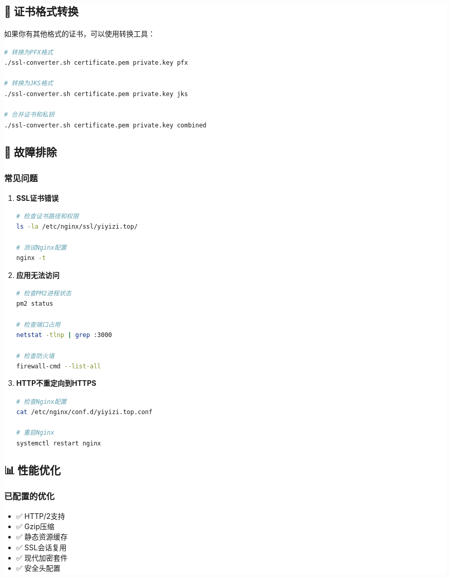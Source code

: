 ## 🔧 证书格式转换

如果你有其他格式的证书，可以使用转换工具：

```bash
# 转换为PFX格式
./ssl-converter.sh certificate.pem private.key pfx

# 转换为JKS格式
./ssl-converter.sh certificate.pem private.key jks

# 合并证书和私钥
./ssl-converter.sh certificate.pem private.key combined
```

## 🚨 故障排除

### 常见问题

1. **SSL证书错误**
   ```bash
   # 检查证书路径和权限
   ls -la /etc/nginx/ssl/yiyizi.top/
   
   # 测试Nginx配置
   nginx -t
   ```

2. **应用无法访问**
   ```bash
   # 检查PM2进程状态
   pm2 status
   
   # 检查端口占用
   netstat -tlnp | grep :3000
   
   # 检查防火墙
   firewall-cmd --list-all
   ```

3. **HTTP不重定向到HTTPS**
   ```bash
   # 检查Nginx配置
   cat /etc/nginx/conf.d/yiyizi.top.conf
   
   # 重启Nginx
   systemctl restart nginx
   ```

## 📊 性能优化

### 已配置的优化
- ✅ HTTP/2支持
- ✅ Gzip压缩
- ✅ 静态资源缓存
- ✅ SSL会话复用
- ✅ 现代加密套件
- ✅ 安全头配置
